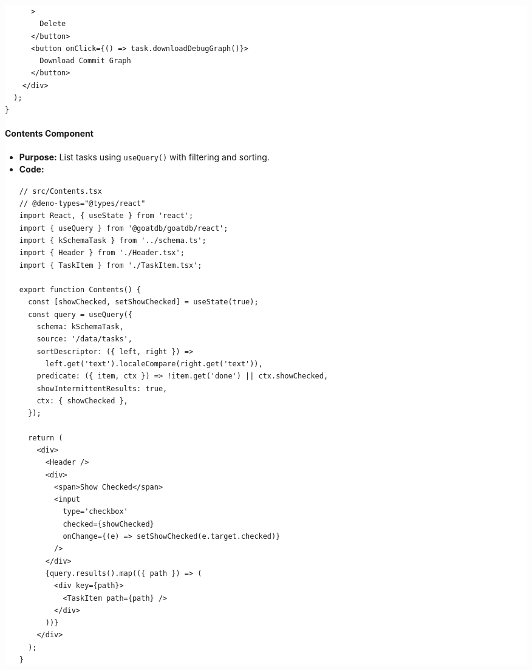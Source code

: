   ```tsx
        >
          Delete
        </button>
        <button onClick={() => task.downloadDebugGraph()}>
          Download Commit Graph
        </button>
      </div>
    );
  }
  ```

#### **Contents Component**

- **Purpose:** List tasks using `useQuery()` with filtering and sorting.
- **Code:**
  ```tsx
  // src/Contents.tsx
  // @deno-types="@types/react"
  import React, { useState } from 'react';
  import { useQuery } from '@goatdb/goatdb/react';
  import { kSchemaTask } from '../schema.ts';
  import { Header } from './Header.tsx';
  import { TaskItem } from './TaskItem.tsx';

  export function Contents() {
    const [showChecked, setShowChecked] = useState(true);
    const query = useQuery({
      schema: kSchemaTask,
      source: '/data/tasks',
      sortDescriptor: ({ left, right }) =>
        left.get('text').localeCompare(right.get('text')),
      predicate: ({ item, ctx }) => !item.get('done') || ctx.showChecked,
      showIntermittentResults: true,
      ctx: { showChecked },
    });

    return (
      <div>
        <Header />
        <div>
          <span>Show Checked</span>
          <input
            type='checkbox'
            checked={showChecked}
            onChange={(e) => setShowChecked(e.target.checked)}
          />
        </div>
        {query.results().map(({ path }) => (
          <div key={path}>
            <TaskItem path={path} />
          </div>
        ))}
      </div>
    );
  }
  ```
